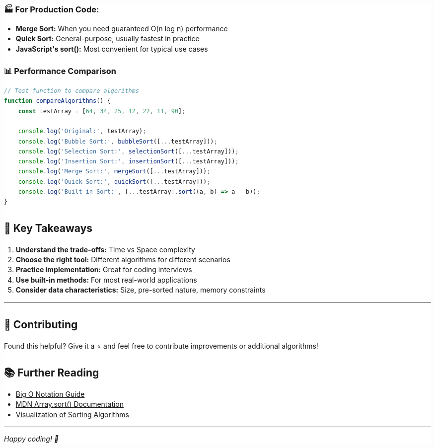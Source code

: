 ### 🏭 **For Production Code:**
- **Merge Sort:** When you need guaranteed O(n log n) performance
- **Quick Sort:** General-purpose, usually fastest in practice
- **JavaScript's sort():** Most convenient for typical use cases

### 📊 **Performance Comparison**
```javascript
// Test function to compare algorithms
function compareAlgorithms() {
    const testArray = [64, 34, 25, 12, 22, 11, 90];
    
    console.log('Original:', testArray);
    console.log('Bubble Sort:', bubbleSort([...testArray]));
    console.log('Selection Sort:', selectionSort([...testArray]));
    console.log('Insertion Sort:', insertionSort([...testArray]));
    console.log('Merge Sort:', mergeSort([...testArray]));
    console.log('Quick Sort:', quickSort([...testArray]));
    console.log('Built-in Sort:', [...testArray].sort((a, b) => a - b));
}
```

## 🎯 Key Takeaways

1. **Understand the trade-offs:** Time vs Space complexity
2. **Choose the right tool:** Different algorithms for different scenarios
3. **Practice implementation:** Great for coding interviews
4. **Use built-in methods:** For most real-world applications
5. **Consider data characteristics:** Size, pre-sorted nature, memory constraints

---

## 🤝 Contributing

Found this helpful? Give it a ⭐ and feel free to contribute improvements or additional algorithms!

## 📚 Further Reading

- [Big O Notation Guide](https://en.wikipedia.org/wiki/Big_O_notation)
- [MDN Array.sort() Documentation](https://developer.mozilla.org/en-US/docs/Web/JavaScript/Reference/Global_Objects/Array/sort)
- [Visualization of Sorting Algorithms](https://visualgo.net/en/sorting)

---

*Happy coding! 🚀*